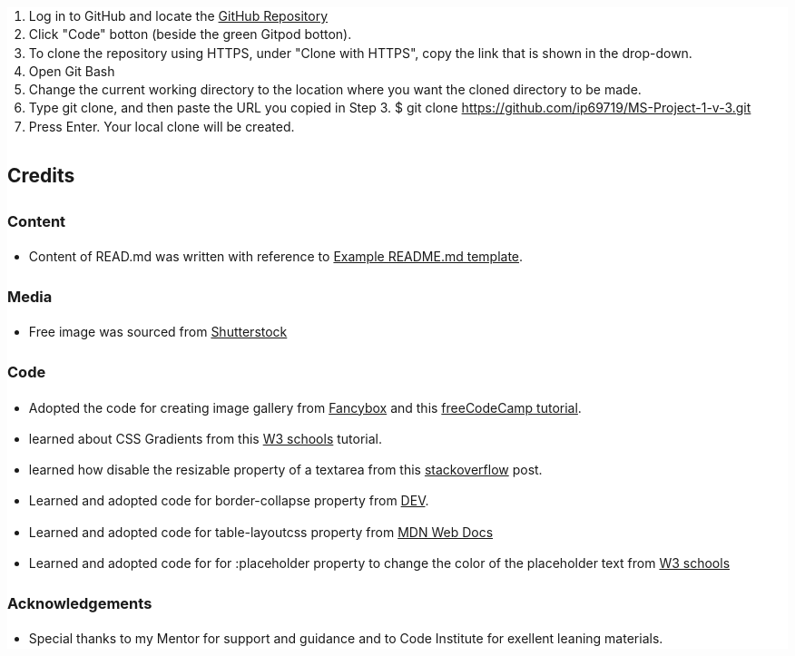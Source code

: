 1. Log in to GitHub and locate the [GitHub Repository](https://github.com/ip69719/MS-Project-1-v-3)
1. Click "Code" botton (beside the green Gitpod botton).
1. To clone the repository using HTTPS, under "Clone with HTTPS", copy the link that is shown in the drop-down.
1. Open Git Bash
1. Change the current working directory to the location where you want the cloned directory to be made.
1. Type git clone, and then paste the URL you copied in Step 3.
$ git clone https://github.com/ip69719/MS-Project-1-v-3.git
1. Press Enter. Your local clone will be created.

## Credits

### Content

* Content of READ.md was written with reference to [Example README.md template](https://github.com/Code-Institute-Solutions/SampleREADME).

### Media

* Free image was sourced from [Shutterstock](https://www.shutterstock.com/home)

### Code

* Adopted the code for creating image gallery from [Fancybox](https://fancyapps.com/docs/ui/quick-start) and this [freeCodeCamp tutorial](https://www.freecodecamp.org/news/how-to-create-an-image-gallery-with-css-grid-e0f0fd666a5c/).

* learned about CSS Gradients from this [W3 schools](https://www.w3schools.com/css/css3_gradients.asp) tutorial.

* learned how disable the resizable property of a textarea from this [stackoverflow](https://stackoverflow.com/questions/5235142/how-do-i-disable-the-resizable-property-of-a-textarea/) post.

* Learned and adopted code for border-collapse property from [DEV](https://dev.to/dcodeyt/creating-beautiful-html-tables-with-css-428l).

* Learned and adopted code for table-layoutcss property from  [MDN Web Docs](https://developer.mozilla.org/en-US/docs/Web/CSS/table-layout)

* Learned and adopted code for for :placeholder property to change the color of the placeholder text from [W3 schools](https://www.w3schools.com/howto/howto_css_placeholder.asp)

### Acknowledgements

* Special thanks to my Mentor for support and guidance and to Code Institute for exellent leaning materials.